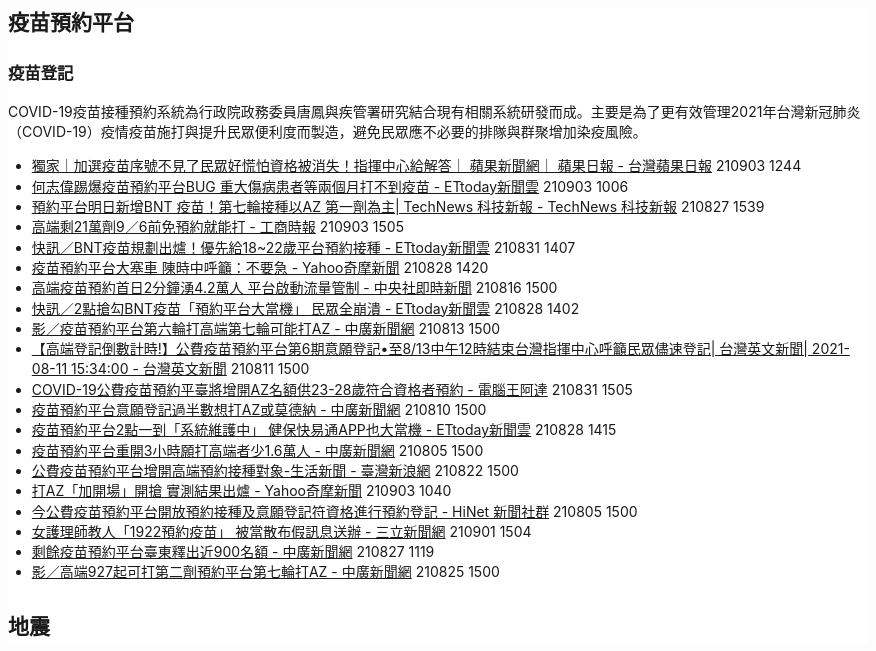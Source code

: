 ## 疫苗預約平台

### 疫苗登記

COVID-19疫苗接種預約系統為行政院政務委員唐鳳與疾管署研究結合現有相關系統研發而成。主要是為了更有效管理2021年台灣新冠肺炎（COVID-19）疫情疫苗施打與提升民眾便利度而製造，避免民眾應不必要的排隊與群聚增加染疫風險。
- [獨家｜加選疫苗序號不見了民眾好慌怕資格被消失！指揮中心給解答｜ 蘋果新聞網｜ 蘋果日報 - 台灣蘋果日報](https://tw.appledaily.com/life/20210903/SBTT4AKB7NGSBKT3FRNMYQENEM/ "獨家｜加選疫苗序號不見了民眾好慌怕資格被消失！指揮中心給解答｜ 蘋果新聞網｜ 蘋果日報 - 台灣蘋果日報") 210903 1244
- [何志偉踢爆疫苗預約平台BUG 重大傷病患者等兩個月打不到疫苗 - ETtoday新聞雲](https://www.ettoday.net/news/20210903/2071002.htm "何志偉踢爆疫苗預約平台BUG 重大傷病患者等兩個月打不到疫苗 - ETtoday新聞雲") 210903 1006
- [預約平台明日新增BNT 疫苗！第七輪接種以AZ 第一劑為主| TechNews 科技新報 - TechNews 科技新報](https://technews.tw/2021/08/27/bnt-az/ "預約平台明日新增BNT 疫苗！第七輪接種以AZ 第一劑為主| TechNews 科技新報 - TechNews 科技新報") 210827 1539
- [高端剩21萬劑9／6前免預約就能打 - 工商時報](https://ctee.com.tw/news/policy/512232.html "高端剩21萬劑9／6前免預約就能打 - 工商時報") 210903 1505
- [快訊／BNT疫苗規劃出爐！優先給18~22歲平台預約接種 - ETtoday新聞雲](https://www.ettoday.net/news/20210831/2068580.htm "快訊／BNT疫苗規劃出爐！優先給18~22歲平台預約接種 - ETtoday新聞雲") 210831 1407
- [疫苗預約平台大塞車 陳時中呼籲：不要急 - Yahoo奇摩新聞](https://tw.news.yahoo.com/%E7%96%AB%E8%8B%97%E9%A0%90%E7%B4%84%E5%B9%B3%E5%8F%B0%E5%A4%A7%E5%A1%9E%E8%BB%8A-%E9%99%B3%E6%99%82%E4%B8%AD%E5%91%BC%E7%B1%B2-%E4%B8%8D%E8%A6%81%E6%80%A5-062012626.html "疫苗預約平台大塞車 陳時中呼籲：不要急 - Yahoo奇摩新聞") 210828 1420
- [高端疫苗預約首日2分鐘湧4.2萬人 平台啟動流量管制 - 中央社即時新聞](https://www.cna.com.tw/news/firstnews/202108165002.aspx "高端疫苗預約首日2分鐘湧4.2萬人 平台啟動流量管制 - 中央社即時新聞") 210816 1500
- [快訊／2點搶勾BNT疫苗「預約平台大當機」 民眾全崩潰 - ETtoday新聞雲](https://www.ettoday.net/news/20210828/2066629.htm "快訊／2點搶勾BNT疫苗「預約平台大當機」 民眾全崩潰 - ETtoday新聞雲") 210828 1402
- [影／疫苗預約平台第六輪打高端第七輪可能打AZ - 中廣新聞網](https://www.bcc.com.tw/newsView.6925902 "影／疫苗預約平台第六輪打高端第七輪可能打AZ - 中廣新聞網") 210813 1500
- [【高端登記倒數計時!】公費疫苗預約平台第6期意願登記•至8/13中午12時結束台灣指揮中心呼籲民眾儘速登記| 台灣英文新聞| 2021-08-11 15:34:00 - 台灣英文新聞](https://www.taiwannews.com.tw/ch/news/4268248 "【高端登記倒數計時!】公費疫苗預約平台第6期意願登記•至8/13中午12時結束台灣指揮中心呼籲民眾儘速登記| 台灣英文新聞| 2021-08-11 15:34:00 - 台灣英文新聞") 210811 1500
- [COVID-19公費疫苗預約平臺將增開AZ名額供23-28歲符合資格者預約 - 電腦王阿達](https://www.kocpc.com.tw/archives/400781 "COVID-19公費疫苗預約平臺將增開AZ名額供23-28歲符合資格者預約 - 電腦王阿達") 210831 1505
- [疫苗預約平台意願登記過半數想打AZ或莫德納 - 中廣新聞網](https://www.bcc.com.tw/newsView.6900215 "疫苗預約平台意願登記過半數想打AZ或莫德納 - 中廣新聞網") 210810 1500
- [疫苗預約平台2點一到「系統維護中」 健保快易通APP也大當機 - ETtoday新聞雲](https://www.ettoday.net/news/20210828/2066645.htm "疫苗預約平台2點一到「系統維護中」 健保快易通APP也大當機 - ETtoday新聞雲") 210828 1415
- [疫苗預約平台重開3小時願打高端者少1.6萬人 - 中廣新聞網](https://www.bcc.com.tw/newsView.6856764 "疫苗預約平台重開3小時願打高端者少1.6萬人 - 中廣新聞網") 210805 1500
- [公費疫苗預約平台增開高端預約接種對象-生活新聞 - 臺灣新浪網](https://news.sina.com.tw/article/20210822/39683758.html "公費疫苗預約平台增開高端預約接種對象-生活新聞 - 臺灣新浪網") 210822 1500
- [打AZ「加開場」開搶 實測結果出爐 - Yahoo奇摩新聞](https://tw.news.yahoo.com/%E6%89%93az-%E5%8A%A0%E9%96%8B%E5%A0%B4-%E9%96%8B%E6%90%B6-%E5%AF%A6%E6%B8%AC%E7%B5%90%E6%9E%9C%E5%87%BA%E7%88%90-024020630.html "打AZ「加開場」開搶 實測結果出爐 - Yahoo奇摩新聞") 210903 1040
- [今公費疫苗預約平台開放預約接種及意願登記符資格進行預約登記 - HiNet 新聞社群](https://times.hinet.net/news/23443647 "今公費疫苗預約平台開放預約接種及意願登記符資格進行預約登記 - HiNet 新聞社群") 210805 1500
- [女護理師教人「1922預約疫苗」 被當散布假訊息送辦 - 三立新聞網](https://www.setn.com/News.aspx?NewsID=991300 "女護理師教人「1922預約疫苗」 被當散布假訊息送辦 - 三立新聞網") 210901 1504
- [剩餘疫苗預約平台臺東釋出近900名額 - 中廣新聞網](https://www.bcc.com.tw/newsView.7055479 "剩餘疫苗預約平台臺東釋出近900名額 - 中廣新聞網") 210827 1119
- [影／高端927起可打第二劑預約平台第七輪打AZ - 中廣新聞網](https://www.bcc.com.tw/newsView.7031065 "影／高端927起可打第二劑預約平台第七輪打AZ - 中廣新聞網") 210825 1500

## 地震
